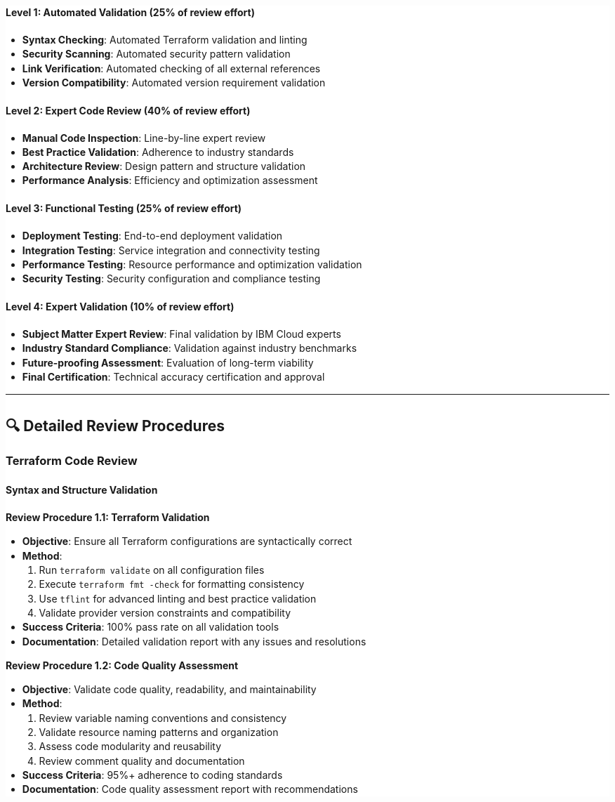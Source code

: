#### **Level 1: Automated Validation (25% of review effort)**
- **Syntax Checking**: Automated Terraform validation and linting
- **Security Scanning**: Automated security pattern validation
- **Link Verification**: Automated checking of all external references
- **Version Compatibility**: Automated version requirement validation

#### **Level 2: Expert Code Review (40% of review effort)**
- **Manual Code Inspection**: Line-by-line expert review
- **Best Practice Validation**: Adherence to industry standards
- **Architecture Review**: Design pattern and structure validation
- **Performance Analysis**: Efficiency and optimization assessment

#### **Level 3: Functional Testing (25% of review effort)**
- **Deployment Testing**: End-to-end deployment validation
- **Integration Testing**: Service integration and connectivity testing
- **Performance Testing**: Resource performance and optimization validation
- **Security Testing**: Security configuration and compliance testing

#### **Level 4: Expert Validation (10% of review effort)**
- **Subject Matter Expert Review**: Final validation by IBM Cloud experts
- **Industry Standard Compliance**: Validation against industry benchmarks
- **Future-proofing Assessment**: Evaluation of long-term viability
- **Final Certification**: Technical accuracy certification and approval

---

## 🔍 **Detailed Review Procedures**

### **Terraform Code Review**

#### **Syntax and Structure Validation**

**Review Procedure 1.1: Terraform Validation**
- **Objective**: Ensure all Terraform configurations are syntactically correct
- **Method**: 
  1. Run `terraform validate` on all configuration files
  2. Execute `terraform fmt -check` for formatting consistency
  3. Use `tflint` for advanced linting and best practice validation
  4. Validate provider version constraints and compatibility
- **Success Criteria**: 100% pass rate on all validation tools
- **Documentation**: Detailed validation report with any issues and resolutions

**Review Procedure 1.2: Code Quality Assessment**
- **Objective**: Validate code quality, readability, and maintainability
- **Method**:
  1. Review variable naming conventions and consistency
  2. Validate resource naming patterns and organization
  3. Assess code modularity and reusability
  4. Review comment quality and documentation
- **Success Criteria**: 95%+ adherence to coding standards
- **Documentation**: Code quality assessment report with recommendations
